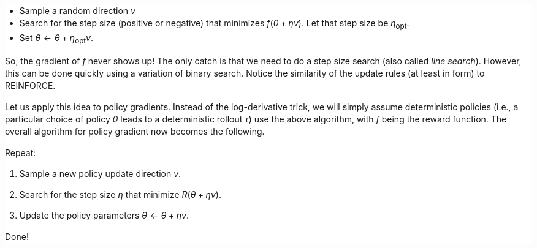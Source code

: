 - Sample a random direction $v$
- Search for the step size (positive or negative) that minimizes $f(\theta + \eta v)$. Let that step size be $\eta_{\text{opt}}$.
- Set $\theta \leftarrow \theta + \eta_{\text{opt}} v$.

So, the gradient of $f$ never shows up! The only catch is that we need to do a step size search (also called *line search*). However, this can be done quickly using a variation of binary search. Notice the similarity of the update rules (at least in form) to REINFORCE.

Let us apply this idea to policy gradients. Instead of the log-derivative trick, we will simply assume deterministic policies (i.e., a particular choice of policy $\theta$ leads to a deterministic rollout $\tau$) use the above algorithm, with $f$ being the reward function. The overall algorithm for policy gradient now becomes the following.

Repeat:

  1. Sample a new policy update direction $v$.

  2. Search for the step size $\eta$ that minimize $R(\theta + \eta v)$.

  3. Update the policy parameters $\theta \leftarrow \theta + \eta v$.

Done!
